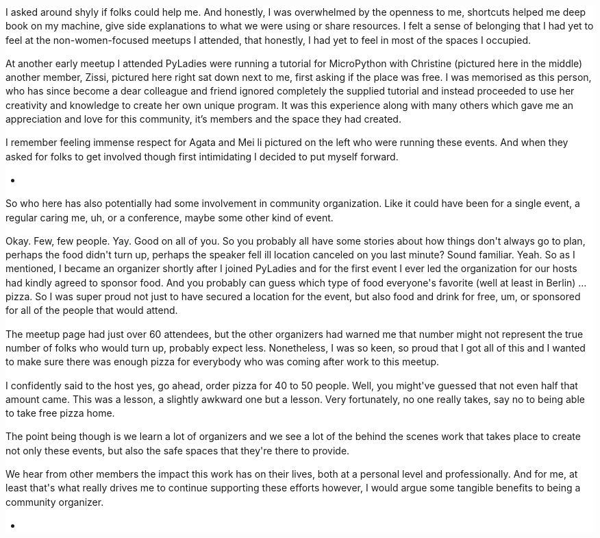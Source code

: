 
I asked around shyly if folks could help me. And honestly, I was overwhelmed by the openness to me, shortcuts helped me deep book on my machine, give side explanations to what we were using or share resources. I felt a sense of belonging that I had yet to feel at the non-women-focused meetups I attended, that honestly, I had yet to feel in most of the spaces I occupied.


At another early meetup I attended PyLadies were running a tutorial for MicroPython with Christine (pictured here in the middle) another member, Zissi, pictured here right sat down next to me, first asking if the place was free. I was memorised as this person, who has since become a dear colleague and friend ignored completely the supplied tutorial and instead proceeded to use her creativity and knowledge to create her own unique program. It was this experience along with many others which gave me an appreciation and love for this community, it’s members and the space they had created.


I remember feeling immense respect for Agata and Mei li pictured on the left who were running these events. And when they asked for folks to get involved though first intimidating I decided to put myself forward.


-




So who here has also potentially had some involvement in community organization. Like it could have been for a single event, a regular caring me, uh, or a conference, maybe some other kind of event.


Okay. Few, few people. Yay. Good on all of you. So you probably all have some stories about how things don't always go to plan, perhaps the food didn't turn up, perhaps the speaker fell ill location canceled on you last minute? Sound familiar. Yeah. So as I mentioned, I became an organizer shortly after I joined PyLadies and for the first event I ever led the organization for our hosts had kindly agreed to sponsor food. And you probably can guess which type of food everyone's favorite (well at least in Berlin) …pizza. So I was super proud not just to have secured a location for the event, but also food and drink for free, um, or sponsored for all of the people that would attend.


The meetup page had just over 60 attendees, but the other organizers had warned me that number might not represent the true number of folks who would turn up, probably expect less. Nonetheless, I was so keen, so proud that I got all of this and I wanted to make sure there was enough pizza for everybody who was coming after work to this meetup.


I confidently said to the host yes, go ahead, order pizza for 40 to 50 people. Well, you might've guessed that not even half that amount came. This was a lesson, a slightly awkward one but a lesson. Very fortunately, no one really takes, say no to being able to take free pizza home. 


The point being though is we learn a lot of organizers and we see a lot of the behind the scenes work that takes place to create not only these events, but also the safe spaces that they're there to provide.


We hear from other members the impact this work has on their lives, both at a personal level and professionally. And for me, at least that's what really drives me to continue supporting these efforts however, I would argue some tangible benefits to being a community organizer.


-

